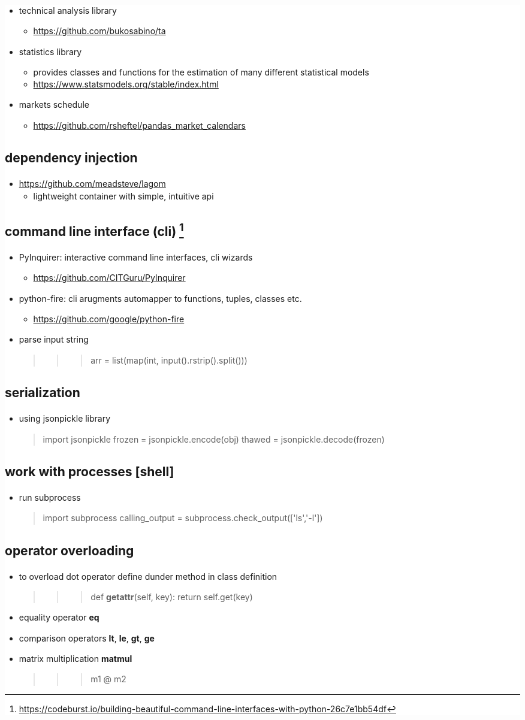 - technical analysis library
  - https://github.com/bukosabino/ta

- statistics library
  - provides classes and functions for the estimation of many different statistical models
  - https://www.statsmodels.org/stable/index.html

- markets schedule
  - https://github.com/rsheftel/pandas_market_calendars


## dependency injection

- https://github.com/meadsteve/lagom
  - lightweight container with simple, intuitive api


## command line interface (cli) [^4]

- PyInquirer: interactive command line interfaces, cli wizards 
  - https://github.com/CITGuru/PyInquirer

- python-fire: cli arugments automapper to functions, tuples, classes etc. 
  - https://github.com/google/python-fire

- parse input string
  >>> arr = list(map(int, input().rstrip().split()))


## serialization

- using jsonpickle library
  > import jsonpickle
  > frozen = jsonpickle.encode(obj)
  > thawed = jsonpickle.decode(frozen)


## work with processes [shell]

- run subprocess
  > import subprocess
  > calling_output = subprocess.check_output(['ls','-l'])


## operator overloading

- to overload dot operator define dunder method in class definition
  >>> def __getattr__(self, key):
        return self.get(key)

- equality operator __eq__
- comparison operators __lt__, __le__, __gt__, __ge__
- matrix multiplication __matmul__
  >>> m1 @ m2


[^1]: https://realpython.com/python-scipy-fft/
[^2]: https://stackoverflow.com/questions/141545/how-to-overload-init-method-based-on-argument-type
[^3]: https://stackoverflow.com/questions/533631/what-is-a-mixin-and-why-are-they-useful
[^4]: https://codeburst.io/building-beautiful-command-line-interfaces-with-python-26c7e1bb54df
[^5]: https://stackoverflow.com/questions/5517241/is-there-any-trick-to-overload-the-dot-operator
[^6]: https://thomasnyberg.com/releasing_the_gil.html
[^7]: https://stackoverflow.com/questions/26021541/how-to-programmatically-create-a-topic-in-apache-kafka-using-python
[^8]: https://realpython.com/python-wheels/
[^9]: https://www.reddit.com/r/Python/comments/b5nvvp/pyright_yet_another_alternative_to_mypy_this_time/
[^10]: https://en.wikipedia.org/wiki/ABC_(programming_language)
[^11]: https://medium.com/criteo-engineering/introduction-to-property-based-testing-f5236229d237